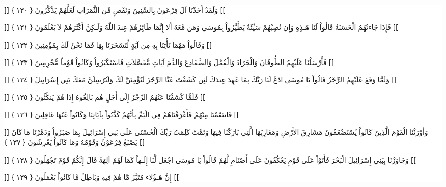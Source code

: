 ]] 
وَلَقَدْ أَخَذْنَا آلَ فِرْعَونَ بِالسِّنِينَ وَنَقْصٍ مِّن الثَّمَرَاتِ لَعَلَّهُمْ يَذَّكَّرُونَ { ۱۳۰ }
[[


]] 
فَإِذَا جَاءتْهُمُ الْحَسَنَةُ قَالُواْ لَنَا هَـذِهِ وَإِن تُصِبْهُمْ سَيِّئَةٌ يَطَّيَّرُواْ بِمُوسَى وَمَن مَّعَهُ أَلا إِنَّمَا طَائِرُهُمْ عِندَ اللّهُ وَلَـكِنَّ أَكْثَرَهُمْ لاَ يَعْلَمُونَ { ۱۳۱ }
[[


]] 
وَقَالُواْ مَهْمَا تَأْتِنَا بِهِ مِن آيَةٍ لِّتَسْحَرَنَا بِهَا فَمَا نَحْنُ لَكَ بِمُؤْمِنِينَ { ۱۳۲ }
[[


]] 
فَأَرْسَلْنَا عَلَيْهِمُ الطُّوفَانَ وَالْجَرَادَ وَالْقُمَّلَ وَالضَّفَادِعَ وَالدَّمَ آيَاتٍ مُّفَصَّلاَتٍ فَاسْتَكْبَرُواْ وَكَانُواْ قَوْماً مُّجْرِمِينَ { ۱۳۳ }
[[


]] 
وَلَمَّا وَقَعَ عَلَيْهِمُ الرِّجْزُ قَالُواْ يَا مُوسَى ادْعُ لَنَا رَبَّكَ بِمَا عَهِدَ عِندَكَ لَئِن كَشَفْتَ عَنَّا الرِّجْزَ لَنُؤْمِنَنَّ لَكَ وَلَنُرْسِلَنَّ مَعَكَ بَنِي إِسْرَائِيلَ { ۱۳٤ }
[[


]] 
فَلَمَّا كَشَفْنَا عَنْهُمُ الرِّجْزَ إِلَى أَجَلٍ هُم بَالِغُوهُ إِذَا هُمْ يَنكُثُونَ { ۱۳٥ }
[[


]] 
فَانتَقَمْنَا مِنْهُمْ فَأَغْرَقْنَاهُمْ فِي الْيَمِّ بِأَنَّهُمْ كَذَّبُواْ بِآيَاتِنَا وَكَانُواْ عَنْهَا غَافِلِينَ { ۱۳٦ }
[[


]] 
وَأَوْرَثْنَا الْقَوْمَ الَّذِينَ كَانُواْ يُسْتَضْعَفُونَ مَشَارِقَ الأَرْضِ وَمَغَارِبَهَا الَّتِي بَارَكْنَا فِيهَا وَتَمَّتْ كَلِمَتُ رَبِّكَ الْحُسْنَى عَلَى بَنِي إِسْرَائِيلَ بِمَا صَبَرُواْ وَدَمَّرْنَا مَا كَانَ يَصْنَعُ فِرْعَوْنُ وَقَوْمُهُ وَمَا كَانُواْ يَعْرِشُونَ { ۱۳٧ }
[[


]] 
وَجَاوَزْنَا بِبَنِي إِسْرَائِيلَ الْبَحْرَ فَأَتَوْاْ عَلَى قَوْمٍ يَعْكُفُونَ عَلَى أَصْنَامٍ لَّهُمْ قَالُواْ يَا مُوسَى اجْعَل لَّنَا إِلَـهاً كَمَا لَهُمْ آلِهَةٌ قَالَ إِنَّكُمْ قَوْمٌ تَجْهَلُونَ { ۱۳۸ }
[[


]] 
إِنَّ هَـؤُلاء مُتَبَّرٌ مَّا هُمْ فِيهِ وَبَاطِلٌ مَّا كَانُواْ يَعْمَلُونَ { ۱۳۹ }
[[
